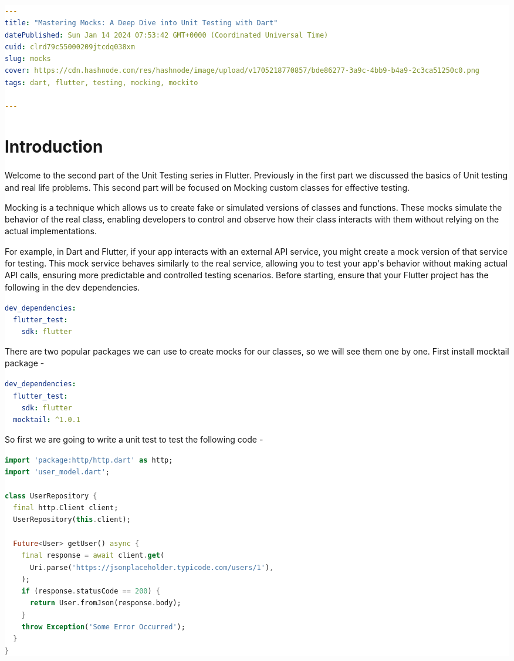 ```yaml
---
title: "Mastering Mocks: A Deep Dive into Unit Testing with Dart"
datePublished: Sun Jan 14 2024 07:53:42 GMT+0000 (Coordinated Universal Time)
cuid: clrd79c55000209jtcdq038xm
slug: mocks
cover: https://cdn.hashnode.com/res/hashnode/image/upload/v1705218770857/bde86277-3a9c-4bb9-b4a9-2c3ca51250c0.png
tags: dart, flutter, testing, mocking, mockito

---
```


# Introduction

Welcome to the second part of the Unit Testing series in Flutter. Previously in the first part we discussed the basics of Unit testing and real life problems. This second part will be focused on Mocking custom classes for effective testing.

Mocking is a technique which allows us to create fake or simulated versions of classes and functions. These mocks simulate the behavior of the real class, enabling developers to control and observe how their class interacts with them without relying on the actual implementations.

For example, in Dart and Flutter, if your app interacts with an external API service, you might create a mock version of that service for testing. This mock service behaves similarly to the real service, allowing you to test your app's behavior without making actual API calls, ensuring more predictable and controlled testing scenarios. Before starting, ensure that your Flutter project has the following in the dev dependencies.

```yaml
dev_dependencies:
  flutter_test:
    sdk: flutter
```

There are two popular packages we can use to create mocks for our classes, so we will see them one by one. First install mocktail package -

```yaml
dev_dependencies:
  flutter_test:
    sdk: flutter
  mocktail: ^1.0.1
```

So first we are going to write a unit test to test the following code -

```dart
import 'package:http/http.dart' as http;
import 'user_model.dart';

class UserRepository {
  final http.Client client;
  UserRepository(this.client);

  Future<User> getUser() async {
    final response = await client.get(
      Uri.parse('https://jsonplaceholder.typicode.com/users/1'),
    );
    if (response.statusCode == 200) {
      return User.fromJson(response.body);
    }
    throw Exception('Some Error Occurred');
  }
}
```
